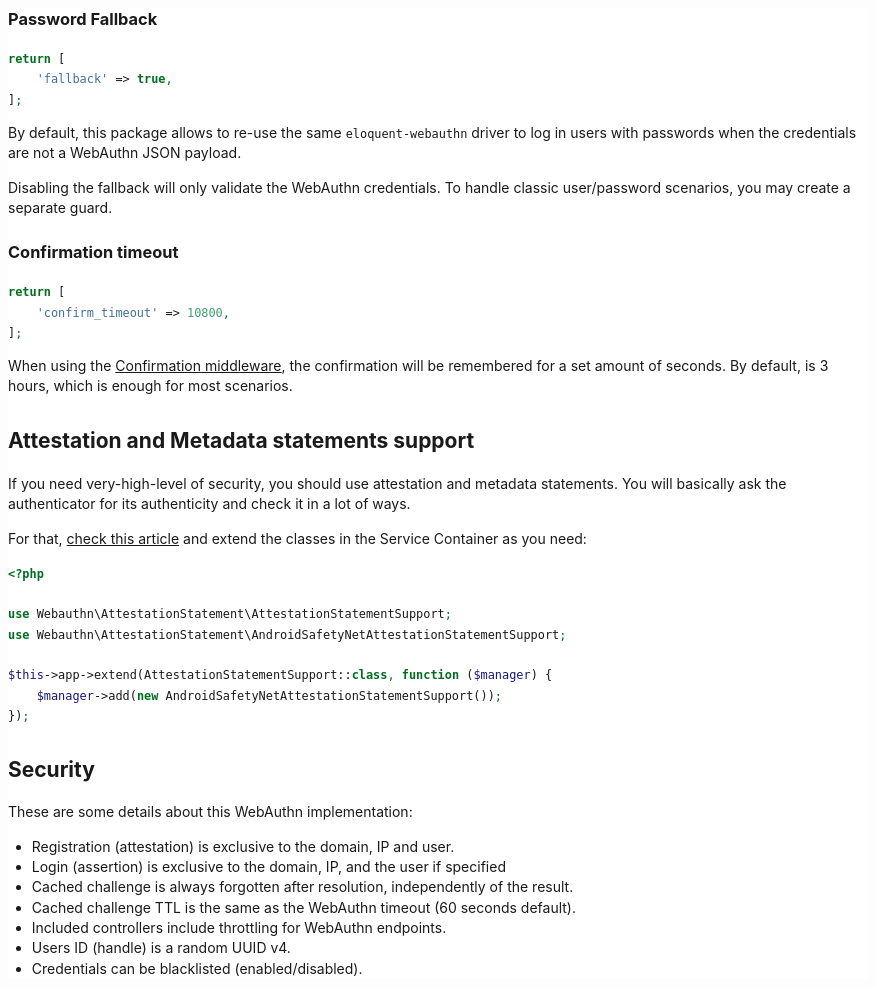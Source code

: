### Password Fallback

```php
return [
    'fallback' => true,
];
```

By default, this package allows to re-use the same `eloquent-webauthn` driver to log in users with passwords when the credentials are not a WebAuthn JSON payload.

Disabling the fallback will only validate the WebAuthn credentials. To handle classic user/password scenarios, you may create a separate guard.

### Confirmation timeout

```php
return [
    'confirm_timeout' => 10800,
];
```

When using the [Confirmation middleware](#confirmation-middleware), the confirmation will be remembered for a set amount of seconds. By default, is 3 hours, which is enough for most scenarios.

## Attestation and Metadata statements support

If you need very-high-level of security, you should use attestation and metadata statements. You will basically ask the authenticator for its authenticity and check it in a lot of ways.

For that, [check this article](https://webauthn-doc.spomky-labs.com/deep-into-the-framework/attestation-and-metadata-statement) and extend the classes in the Service Container as you need:

```php
<?php

use Webauthn\AttestationStatement\AttestationStatementSupport;
use Webauthn\AttestationStatement\AndroidSafetyNetAttestationStatementSupport;

$this->app->extend(AttestationStatementSupport::class, function ($manager) {
    $manager->add(new AndroidSafetyNetAttestationStatementSupport());
});
```

## Security

These are some details about this WebAuthn implementation:

* Registration (attestation) is exclusive to the domain, IP and user.
* Login (assertion) is exclusive to the domain, IP, and the user if specified
* Cached challenge is always forgotten after resolution, independently of the result.
* Cached challenge TTL is the same as the WebAuthn timeout (60 seconds default).
* Included controllers include throttling for WebAuthn endpoints.
* Users ID (handle) is a random UUID v4.
* Credentials can be blacklisted (enabled/disabled).
